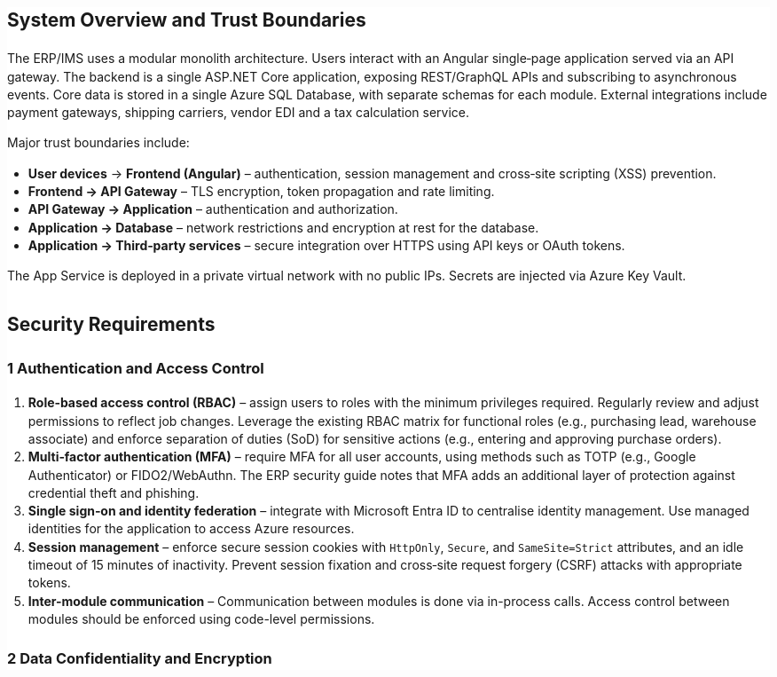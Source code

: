 System Overview and Trust Boundaries
------------------------------------

The ERP/IMS uses a modular monolith architecture. Users interact with an
Angular single‑page application served via an API gateway. The backend is a single ASP.NET Core
application, exposing REST/GraphQL APIs and
subscribing to asynchronous events. Core data is stored in a single Azure SQL
Database, with separate schemas for each module. External integrations include
payment gateways, shipping carriers, vendor EDI and a tax calculation
service.

Major trust boundaries include:

- **User devices** → **Frontend (Angular)** – authentication, session
    management and cross‑site scripting (XSS) prevention.
- **Frontend → API Gateway** – TLS encryption, token propagation and
    rate limiting.
- **API Gateway → Application** – authentication and authorization.
- **Application → Database** – network restrictions and
    encryption at rest for the database.
- **Application → Third‑party services** – secure integration over
    HTTPS using API keys or OAuth tokens.

The App Service is deployed in a private virtual network with no public IPs.
Secrets are injected via Azure Key Vault.

Security Requirements
---------------------

### 1 Authentication and Access Control

1. **Role‑based access control (RBAC)** – assign users to roles with
    the minimum privileges required. Regularly review and adjust
    permissions to reflect job changes. Leverage the existing RBAC
    matrix for functional roles (e.g., purchasing lead, warehouse
    associate) and enforce separation of duties (SoD) for sensitive
    actions (e.g., entering and approving purchase orders).
2. **Multi‑factor authentication (MFA)** – require MFA for all user
    accounts, using methods such as TOTP (e.g., Google Authenticator) or FIDO2/WebAuthn. The ERP security guide notes that MFA adds an additional
    layer of protection against credential theft and phishing.
3. **Single sign‑on and identity federation** – integrate with
    Microsoft Entra ID to centralise identity management. Use managed
    identities for the application to access Azure resources.
4. **Session management** – enforce secure session cookies with `HttpOnly`, `Secure`, and `SameSite=Strict` attributes, and an idle
    timeout of 15 minutes of inactivity. Prevent
    session fixation and cross‑site request forgery (CSRF) attacks with
    appropriate tokens.
5. **Inter-module communication** – Communication between modules is done via in-process calls. Access control between modules should be enforced using code-level permissions.

### 2 Data Confidentiality and Encryption
